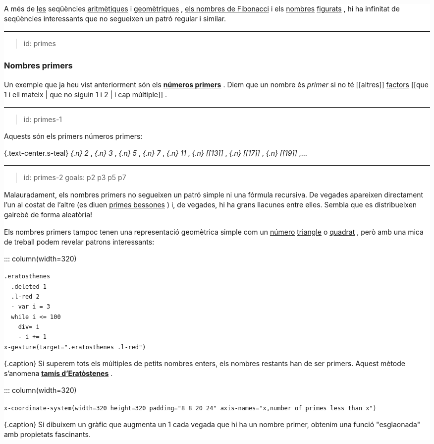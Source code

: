 A més de [les](gloss:geometric-sequence) seqüències [aritmètiques](gloss:arithmetic-sequence) i [geomètriques](gloss:geometric-sequence) , [els nombres de Fibonacci](gloss:fibonacci-numbers) i els [nombres](gloss:fibonacci-numbers) [figurats](gloss:figurate-numbers) , hi ha infinitat de seqüències interessants que no segueixen un patró regular i similar. 

---
> id: primes

### Nombres primers 

Un exemple que ja heu vist anteriorment són els [__números primers__](gloss:prime) . Diem que un nombre és _primer_ si no té [[altres]] [factors](gloss:factor) [[que 1 i ell mateix | que no siguin 1 i 2 | i cap múltiple]] . 

---
> id: primes-1

Aquests són els primers números primers: 

{.text-center.s-teal} _{.n} 2_ , _{.n} 3_ , _{.n} 5_ , _{.n} 7_ , _{.n} 11_ , _{.n} [[13]]_ , _{.n} [[17]]_ , _{.n} [[19]]_ ,… 

---
> id: primes-2
> goals: p2 p3 p5 p7

Malauradament, els nombres primers no segueixen un patró simple ni una fórmula recursiva. De vegades apareixen directament l’un al costat de l’altre (es diuen [primes bessones](gloss:twin-primes) ) i, de vegades, hi ha grans llacunes entre elles. Sembla que es distribueixen gairebé de forma aleatòria! 

Els nombres primers tampoc tenen una representació geomètrica simple com un [número](gloss:square-numbers) [triangle](gloss:triangle-numbers) o [quadrat](gloss:square-numbers) , però amb una mica de treball podem revelar patrons interessants: 

::: column(width=320)

    .eratosthenes
      .deleted 1
      .l-red 2
      - var i = 3
      while i <= 100
        div= i
        - i += 1
    x-gesture(target=".eratosthenes .l-red")

{.caption} Si superem tots els múltiples de petits nombres enters, els nombres restants han de ser primers. Aquest mètode s’anomena [__tamís d’Eratòstenes__](gloss:sieve-eratosthenes) . 

::: column(width=320)

    x-coordinate-system(width=320 height=320 padding="8 8 20 24" axis-names="x,number of primes less than x")

{.caption} Si dibuixem un gràfic que augmenta un 1 cada vegada que hi ha un nombre primer, obtenim una funció "esglaonada" amb propietats fascinants. 
